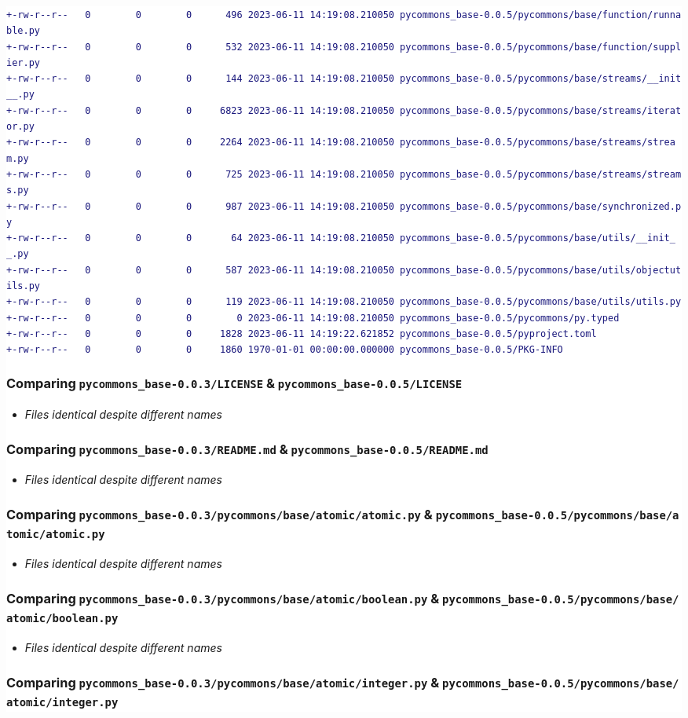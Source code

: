 ```diff
+-rw-r--r--   0        0        0      496 2023-06-11 14:19:08.210050 pycommons_base-0.0.5/pycommons/base/function/runnable.py
+-rw-r--r--   0        0        0      532 2023-06-11 14:19:08.210050 pycommons_base-0.0.5/pycommons/base/function/supplier.py
+-rw-r--r--   0        0        0      144 2023-06-11 14:19:08.210050 pycommons_base-0.0.5/pycommons/base/streams/__init__.py
+-rw-r--r--   0        0        0     6823 2023-06-11 14:19:08.210050 pycommons_base-0.0.5/pycommons/base/streams/iterator.py
+-rw-r--r--   0        0        0     2264 2023-06-11 14:19:08.210050 pycommons_base-0.0.5/pycommons/base/streams/stream.py
+-rw-r--r--   0        0        0      725 2023-06-11 14:19:08.210050 pycommons_base-0.0.5/pycommons/base/streams/streams.py
+-rw-r--r--   0        0        0      987 2023-06-11 14:19:08.210050 pycommons_base-0.0.5/pycommons/base/synchronized.py
+-rw-r--r--   0        0        0       64 2023-06-11 14:19:08.210050 pycommons_base-0.0.5/pycommons/base/utils/__init__.py
+-rw-r--r--   0        0        0      587 2023-06-11 14:19:08.210050 pycommons_base-0.0.5/pycommons/base/utils/objectutils.py
+-rw-r--r--   0        0        0      119 2023-06-11 14:19:08.210050 pycommons_base-0.0.5/pycommons/base/utils/utils.py
+-rw-r--r--   0        0        0        0 2023-06-11 14:19:08.210050 pycommons_base-0.0.5/pycommons/py.typed
+-rw-r--r--   0        0        0     1828 2023-06-11 14:19:22.621852 pycommons_base-0.0.5/pyproject.toml
+-rw-r--r--   0        0        0     1860 1970-01-01 00:00:00.000000 pycommons_base-0.0.5/PKG-INFO
```

### Comparing `pycommons_base-0.0.3/LICENSE` & `pycommons_base-0.0.5/LICENSE`

 * *Files identical despite different names*

### Comparing `pycommons_base-0.0.3/README.md` & `pycommons_base-0.0.5/README.md`

 * *Files identical despite different names*

### Comparing `pycommons_base-0.0.3/pycommons/base/atomic/atomic.py` & `pycommons_base-0.0.5/pycommons/base/atomic/atomic.py`

 * *Files identical despite different names*

### Comparing `pycommons_base-0.0.3/pycommons/base/atomic/boolean.py` & `pycommons_base-0.0.5/pycommons/base/atomic/boolean.py`

 * *Files identical despite different names*

### Comparing `pycommons_base-0.0.3/pycommons/base/atomic/integer.py` & `pycommons_base-0.0.5/pycommons/base/atomic/integer.py`
